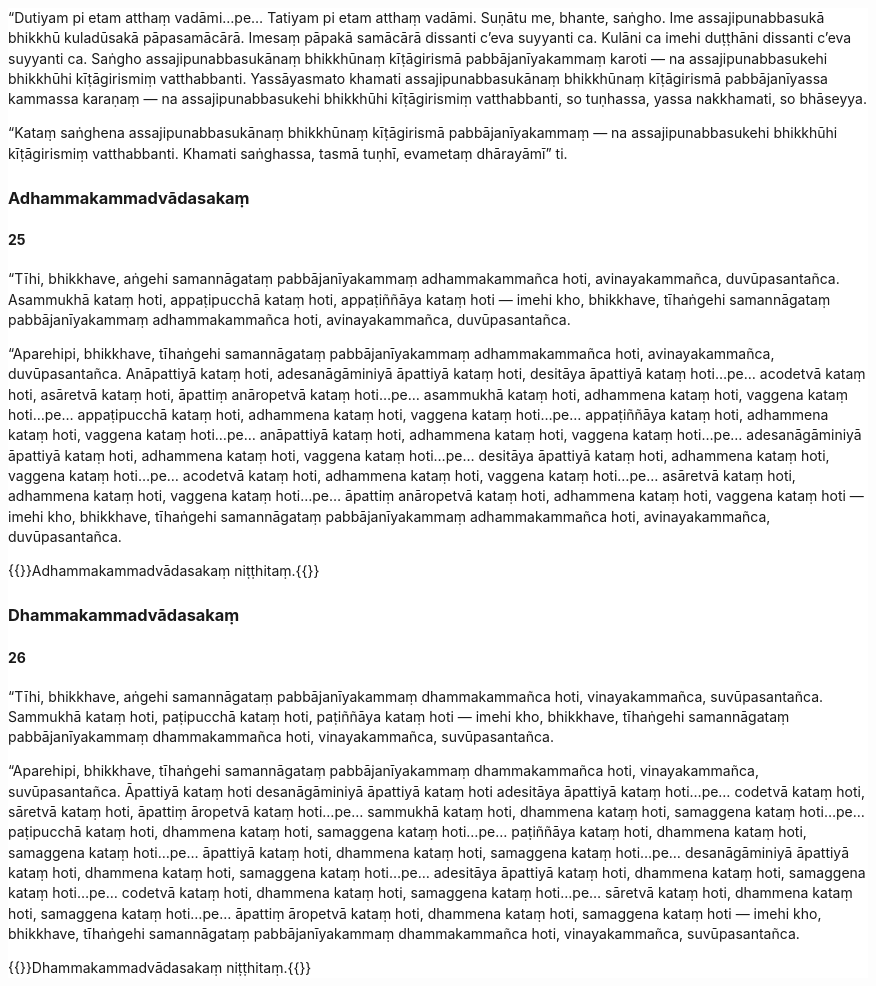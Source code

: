 “Dutiyam pi etam atthaṃ vadāmi…pe… Tatiyam pi etam atthaṃ vadāmi. Suṇātu me, bhante, saṅgho. Ime assajipunabbasukā bhikkhū kuladūsakā pāpasamācārā. Imesaṃ pāpakā samācārā dissanti c’eva suyyanti ca. Kulāni ca imehi duṭṭhāni dissanti c’eva suyyanti ca. Saṅgho assajipunabbasukānaṃ bhikkhūnaṃ kīṭāgirismā pabbājanīyakammaṃ karoti — na assajipunabbasukehi bhikkhūhi kīṭāgirismiṃ vatthabbanti. Yassāyasmato khamati assajipunabbasukānaṃ bhikkhūnaṃ kīṭāgirismā pabbājanīyassa kammassa karaṇaṃ — na assajipunabbasukehi bhikkhūhi kīṭāgirismiṃ vatthabbanti, so tuṇhassa, yassa nakkhamati, so bhāseyya.

“Kataṃ saṅghena assajipunabbasukānaṃ bhikkhūnaṃ kīṭāgirismā pabbājanīyakammaṃ — na assajipunabbasukehi bhikkhūhi kīṭāgirismiṃ vatthabbanti. Khamati saṅghassa, tasmā tuṇhī, evametaṃ dhārayāmī” ti.

### Adhammakammadvādasakaṃ

#### 25

“Tīhi, bhikkhave, aṅgehi samannāgataṃ pabbājanīyakammaṃ adhammakammañca hoti, avinayakammañca, duvūpasantañca. Asammukhā kataṃ hoti, appaṭipucchā kataṃ hoti, appaṭiññāya kataṃ hoti — imehi kho, bhikkhave, tīhaṅgehi samannāgataṃ pabbājanīyakammaṃ adhammakammañca hoti, avinayakammañca, duvūpasantañca.

“Aparehipi, bhikkhave, tīhaṅgehi samannāgataṃ pabbājanīyakammaṃ adhammakammañca hoti, avinayakammañca, duvūpasantañca. Anāpattiyā kataṃ hoti, adesanāgāminiyā āpattiyā kataṃ hoti, desitāya āpattiyā kataṃ hoti…pe… acodetvā kataṃ hoti, asāretvā kataṃ hoti, āpattiṃ anāropetvā kataṃ hoti…pe… asammukhā kataṃ hoti, adhammena kataṃ hoti, vaggena kataṃ hoti…pe… appaṭipucchā kataṃ hoti, adhammena kataṃ hoti, vaggena kataṃ hoti…pe… appaṭiññāya kataṃ hoti, adhammena kataṃ hoti, vaggena kataṃ hoti…pe… anāpattiyā kataṃ hoti, adhammena kataṃ hoti, vaggena kataṃ hoti…pe… adesanāgāminiyā āpattiyā kataṃ hoti, adhammena kataṃ hoti, vaggena kataṃ hoti…pe… desitāya āpattiyā kataṃ hoti, adhammena kataṃ hoti, vaggena kataṃ hoti…pe… acodetvā kataṃ hoti, adhammena kataṃ hoti, vaggena kataṃ hoti…pe… asāretvā kataṃ hoti, adhammena kataṃ hoti, vaggena kataṃ hoti…pe… āpattiṃ anāropetvā kataṃ hoti, adhammena kataṃ hoti, vaggena kataṃ hoti — imehi kho, bhikkhave, tīhaṅgehi samannāgataṃ pabbājanīyakammaṃ adhammakammañca hoti, avinayakammañca, duvūpasantañca.

{{<eop>}}Adhammakammadvādasakaṃ niṭṭhitaṃ.{{</eop>}}

### Dhammakammadvādasakaṃ

#### 26

“Tīhi, bhikkhave, aṅgehi samannāgataṃ pabbājanīyakammaṃ dhammakammañca hoti, vinayakammañca, suvūpasantañca. Sammukhā kataṃ hoti, paṭipucchā kataṃ hoti, paṭiññāya kataṃ hoti — imehi kho, bhikkhave, tīhaṅgehi samannāgataṃ pabbājanīyakammaṃ dhammakammañca hoti, vinayakammañca, suvūpasantañca.

“Aparehipi, bhikkhave, tīhaṅgehi samannāgataṃ pabbājanīyakammaṃ dhammakammañca hoti, vinayakammañca, suvūpasantañca. Āpattiyā kataṃ hoti desanāgāminiyā āpattiyā kataṃ hoti adesitāya āpattiyā kataṃ hoti…pe… codetvā kataṃ hoti, sāretvā kataṃ hoti, āpattiṃ āropetvā kataṃ hoti…pe… sammukhā kataṃ hoti, dhammena kataṃ hoti, samaggena kataṃ hoti…pe… paṭipucchā kataṃ hoti, dhammena kataṃ hoti, samaggena kataṃ hoti…pe… paṭiññāya kataṃ hoti, dhammena kataṃ hoti, samaggena kataṃ hoti…pe… āpattiyā kataṃ hoti, dhammena kataṃ hoti, samaggena kataṃ hoti…pe… desanāgāminiyā āpattiyā kataṃ hoti, dhammena kataṃ hoti, samaggena kataṃ hoti…pe… adesitāya āpattiyā kataṃ hoti, dhammena kataṃ hoti, samaggena kataṃ hoti…pe… codetvā kataṃ hoti, dhammena kataṃ hoti, samaggena kataṃ hoti…pe… sāretvā kataṃ hoti, dhammena kataṃ hoti, samaggena kataṃ hoti…pe… āpattiṃ āropetvā kataṃ hoti, dhammena kataṃ hoti, samaggena kataṃ hoti — imehi kho, bhikkhave, tīhaṅgehi samannāgataṃ pabbājanīyakammaṃ dhammakammañca hoti, vinayakammañca, suvūpasantañca.

{{<eop>}}Dhammakammadvādasakaṃ niṭṭhitaṃ.{{</eop>}}
